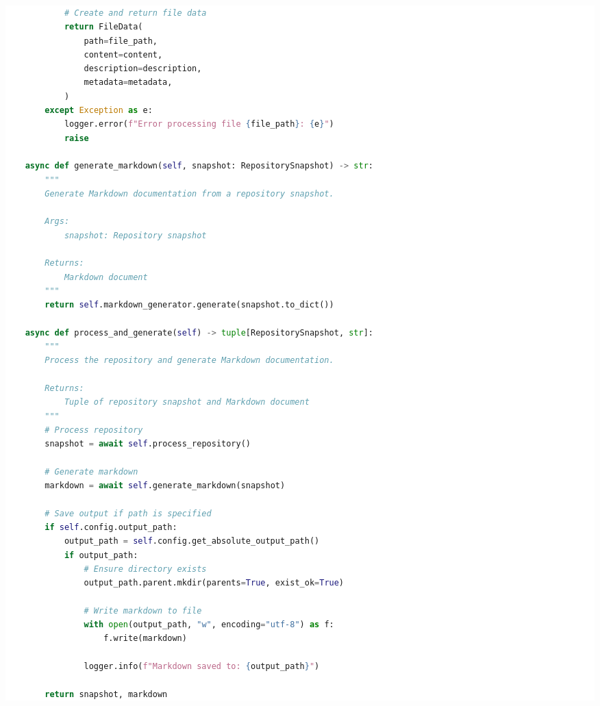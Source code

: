 ```python
            # Create and return file data
            return FileData(
                path=file_path,
                content=content,
                description=description,
                metadata=metadata,
            )
        except Exception as e:
            logger.error(f"Error processing file {file_path}: {e}")
            raise

    async def generate_markdown(self, snapshot: RepositorySnapshot) -> str:
        """
        Generate Markdown documentation from a repository snapshot.

        Args:
            snapshot: Repository snapshot

        Returns:
            Markdown document
        """
        return self.markdown_generator.generate(snapshot.to_dict())

    async def process_and_generate(self) -> tuple[RepositorySnapshot, str]:
        """
        Process the repository and generate Markdown documentation.

        Returns:
            Tuple of repository snapshot and Markdown document
        """
        # Process repository
        snapshot = await self.process_repository()

        # Generate markdown
        markdown = await self.generate_markdown(snapshot)

        # Save output if path is specified
        if self.config.output_path:
            output_path = self.config.get_absolute_output_path()
            if output_path:
                # Ensure directory exists
                output_path.parent.mkdir(parents=True, exist_ok=True)

                # Write markdown to file
                with open(output_path, "w", encoding="utf-8") as f:
                    f.write(markdown)

                logger.info(f"Markdown saved to: {output_path}")

        return snapshot, markdown

```
